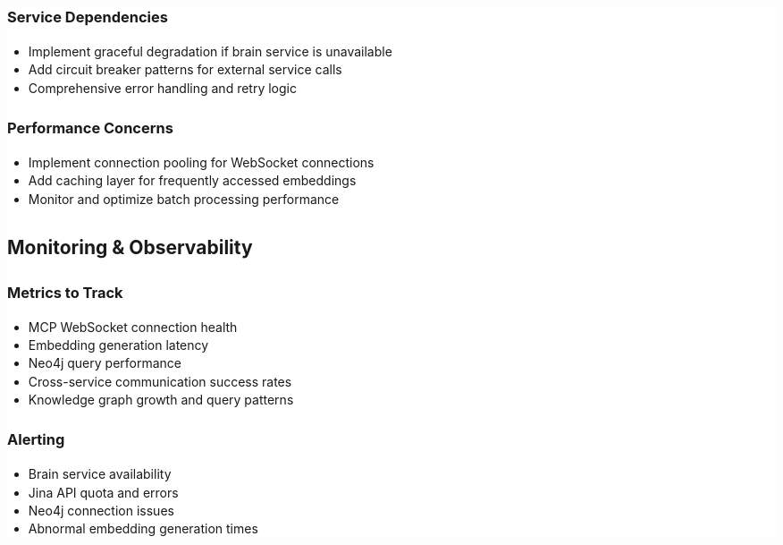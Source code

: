 ### Service Dependencies
- Implement graceful degradation if brain service is unavailable
- Add circuit breaker patterns for external service calls
- Comprehensive error handling and retry logic

### Performance Concerns
- Implement connection pooling for WebSocket connections
- Add caching layer for frequently accessed embeddings
- Monitor and optimize batch processing performance

## Monitoring & Observability

### Metrics to Track
- MCP WebSocket connection health
- Embedding generation latency
- Neo4j query performance
- Cross-service communication success rates
- Knowledge graph growth and query patterns

### Alerting
- Brain service availability
- Jina API quota and errors
- Neo4j connection issues
- Abnormal embedding generation times